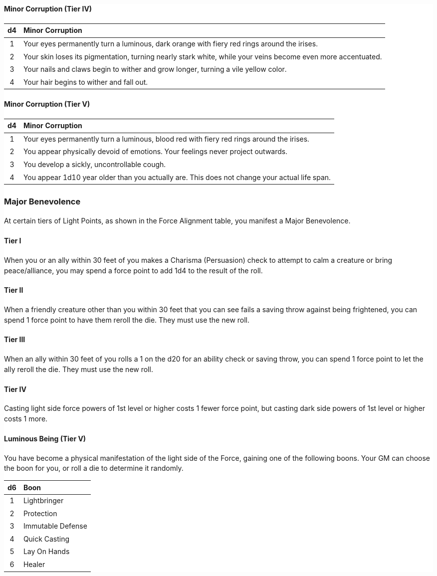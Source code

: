 #### Minor Corruption (Tier IV)
| d4 | Minor Corruption |
|:-:|:--|
| 1 | Your eyes permanently turn a luminous, dark orange with fiery red rings around the irises. 
| 2 | Your skin loses its pigmentation, turning nearly stark white, while your veins become even more accentuated. |
| 3 | Your nails and claws begin to wither and grow longer, turning a vile yellow color. |
| 4 | Your hair begins to wither and fall out. |

#### Minor Corruption (Tier V)
| d4 | Minor Corruption |
|:-:|:--|
| 1 | Your eyes permanently turn a luminous, blood red with fiery red rings around the irises. |
| 2 | You appear physically devoid of emotions. Your feelings never project outwards. |
| 3 | You develop a sickly, uncontrollable cough. |
| 4 | You appear 1d10 year older than you actually are. This does not change your actual life span. |

### Major Benevolence
At certain tiers of Light Points, as shown in the Force Alignment table, you manifest a Major Benevolence.

#### Tier I
When you or an ally within 30 feet of you makes a Charisma (Persuasion) check to attempt to calm a creature or bring peace/alliance, you may spend a force point to add 1d4 to the result of the roll. 

#### Tier II
When a friendly creature other than you within 30 feet that you can see fails a saving throw against being frightened, you can spend 1 force point to have them reroll the die. They must use the new roll.

#### Tier III
When an ally within 30 feet of you rolls a 1 on the d20 for an ability check or saving throw, you can spend 1 force point to let the ally reroll the die. They must use the new roll.

#### Tier IV
Casting light side force powers of 1st level or higher costs 1 fewer force point, but casting dark side powers of 1st level or higher costs 1 more.

#### Luminous Being (Tier V)
You have become a physical manifestation of the light side of the Force, gaining one of the following boons. Your GM can choose the boon for you, or roll a die to determine it randomly.

| d6 | Boon   |
|:-:|:---|
| 1 | Lightbringer |
| 2 | Protection |
| 3 | Immutable Defense | 
| 4 | Quick Casting |
| 5 | Lay On Hands |
| 6 | Healer |
